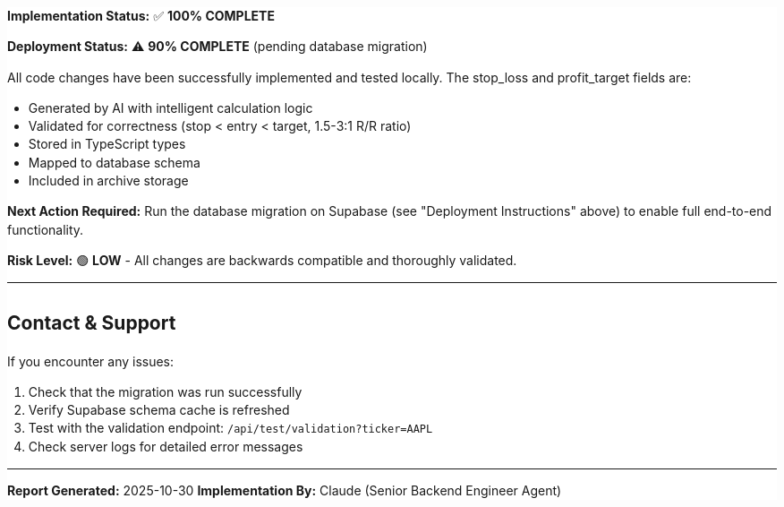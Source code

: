 **Implementation Status:** ✅ **100% COMPLETE**

**Deployment Status:** ⚠️ **90% COMPLETE** (pending database migration)

All code changes have been successfully implemented and tested locally. The stop_loss and profit_target fields are:
- Generated by AI with intelligent calculation logic
- Validated for correctness (stop < entry < target, 1.5-3:1 R/R ratio)
- Stored in TypeScript types
- Mapped to database schema
- Included in archive storage

**Next Action Required:**
Run the database migration on Supabase (see "Deployment Instructions" above) to enable full end-to-end functionality.

**Risk Level:** 🟢 **LOW** - All changes are backwards compatible and thoroughly validated.

---

## Contact & Support

If you encounter any issues:
1. Check that the migration was run successfully
2. Verify Supabase schema cache is refreshed
3. Test with the validation endpoint: `/api/test/validation?ticker=AAPL`
4. Check server logs for detailed error messages

---

**Report Generated:** 2025-10-30
**Implementation By:** Claude (Senior Backend Engineer Agent)
